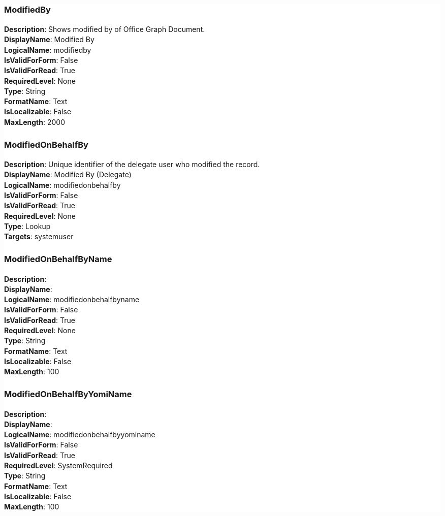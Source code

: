
### <a name="BKMK_ModifiedBy"></a> ModifiedBy

**Description**: Shows modified by of Office Graph Document.<br />
**DisplayName**: Modified By<br />
**LogicalName**: modifiedby<br />
**IsValidForForm**: False<br />
**IsValidForRead**: True<br />
**RequiredLevel**: None<br />
**Type**: String<br />
**FormatName**: Text<br />
**IsLocalizable**: False<br />
**MaxLength**: 2000


### <a name="BKMK_ModifiedOnBehalfBy"></a> ModifiedOnBehalfBy

**Description**: Unique identifier of the delegate user who modified the record.<br />
**DisplayName**: Modified By (Delegate)<br />
**LogicalName**: modifiedonbehalfby<br />
**IsValidForForm**: False<br />
**IsValidForRead**: True<br />
**RequiredLevel**: None<br />
**Type**: Lookup<br />
**Targets**: systemuser


### <a name="BKMK_ModifiedOnBehalfByName"></a> ModifiedOnBehalfByName

**Description**: <br />
**DisplayName**: <br />
**LogicalName**: modifiedonbehalfbyname<br />
**IsValidForForm**: False<br />
**IsValidForRead**: True<br />
**RequiredLevel**: None<br />
**Type**: String<br />
**FormatName**: Text<br />
**IsLocalizable**: False<br />
**MaxLength**: 100


### <a name="BKMK_ModifiedOnBehalfByYomiName"></a> ModifiedOnBehalfByYomiName

**Description**: <br />
**DisplayName**: <br />
**LogicalName**: modifiedonbehalfbyyominame<br />
**IsValidForForm**: False<br />
**IsValidForRead**: True<br />
**RequiredLevel**: SystemRequired<br />
**Type**: String<br />
**FormatName**: Text<br />
**IsLocalizable**: False<br />
**MaxLength**: 100
